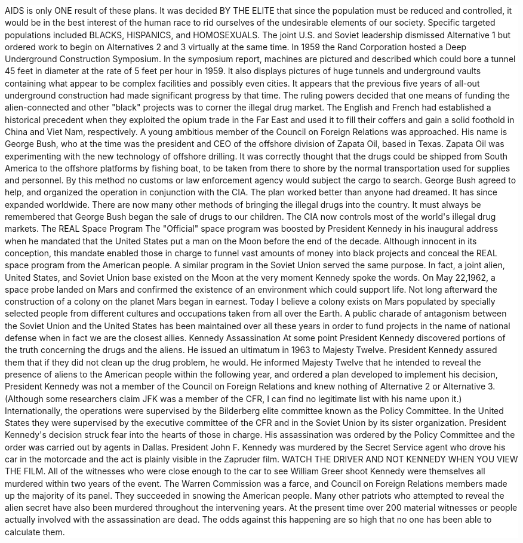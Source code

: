 AIDS is only ONE result of these plans. It was decided BY THE ELITE that since the population must be reduced and controlled, it would be in the best interest of the human race to rid ourselves of the undesirable elements of our society. Specific targeted populations included BLACKS, HISPANICS, and HOMOSEXUALS. The joint U.S. and Soviet leadership dismissed Alternative 1 but ordered work to begin on Alternatives 2 and 3 virtually at the same time. In 1959 the Rand Corporation hosted a Deep Underground Construction Symposium. In the symposium report, machines are pictured and described which could bore a tunnel 45 feet in diameter at the rate of 5 feet per hour in 1959. It also displays pictures of huge tunnels and underground vaults containing what appear to be complex facilities and possibly even cities. It appears that the previous five years of all-out underground construction had made significant progress by that time. The ruling powers decided that one means of funding the alien-connected and other "black" projects was to corner the illegal drug market. The English and French had established a historical precedent when they exploited the opium trade in the Far East and used it to fill their coffers and gain a solid foothold in China and Viet Nam, respectively. A young ambitious member of the Council on Foreign Relations was approached. His name is George Bush, who at the time was the president and CEO of the offshore division of Zapata Oil, based in Texas.
Zapata Oil was experimenting with the new technology of offshore drilling. It was correctly thought that the drugs could be shipped from South America to the offshore platforms by fishing boat, to be taken from there to shore by the normal transportation used for supplies and personnel. By this method no customs or law enforcement agency would subject the cargo to search. George Bush agreed to help, and organized the operation in conjunction with the CIA. The plan worked better than anyone had dreamed. It has since expanded worldwide. There are now many other methods of bringing the illegal drugs into the country. It must always be remembered that George Bush began the sale of drugs to our children.
The CIA now controls most of the world's illegal drug markets.
The REAL Space Program
The "Official" space program was boosted by President Kennedy in his inaugural address when he mandated that the United States put a man on the Moon before the end of the decade.
Although innocent in its conception, this mandate enabled those in charge to funnel vast amounts of money into black projects and conceal the REAL space program from the American people.
A similar program in the Soviet Union served the same purpose. In fact, a joint alien, United States, and Soviet Union base existed on the Moon at the very moment Kennedy spoke the words. On May 22,1962, a space probe landed on Mars and confirmed the existence of an environment which could support life. Not long afterward the construction of a colony on the planet Mars began in earnest. Today I believe a colony exists on Mars populated by specially selected people from different cultures and occupations taken from all over the Earth.
A public charade of antagonism between the Soviet Union and the United States has been maintained over all these years in order to fund projects in the name of national defense when in fact we are the closest allies.
Kennedy Assassination
At some point President Kennedy discovered portions of the truth concerning the drugs and the aliens.
He issued an ultimatum in 1963 to Majesty Twelve. President Kennedy assured them that if they did not clean up the drug problem, he would.
He informed Majesty Twelve that he intended to reveal the presence of aliens to the American people within the following year, and ordered a plan developed to implement his decision, President Kennedy was not a member of the Council on Foreign Relations and knew nothing of Alternative 2 or Alternative 3. (Although some researchers claim JFK was a member of the CFR, I can find no legitimate list with his name upon it.)
Internationally, the operations were supervised by the Bilderberg elite committee known as the Policy Committee. In the United States they were supervised by the executive committee of the CFR and in the Soviet Union by its sister organization. President Kennedy's decision struck fear into the hearts of those in charge. His assassination was ordered by the Policy Committee and the order was carried out by agents in Dallas.
President John F. Kennedy was murdered by the Secret Service agent who drove his car in the motorcade and the act is plainly visible in the Zapruder film. WATCH THE DRIVER AND NOT KENNEDY WHEN YOU VIEW THE FILM.
All of the witnesses who were close enough to the car to see William Greer shoot Kennedy were themselves all murdered within two years of the event. The Warren Commission was a farce, and Council on Foreign Relations members made up the majority of its panel.
They succeeded in snowing the American people. Many other patriots who attempted to reveal the alien secret have also been murdered throughout the intervening years. At the present time over 200 material witnesses or people actually involved with the assassination are dead. The odds against this happening are so high that no one has been able to calculate them.